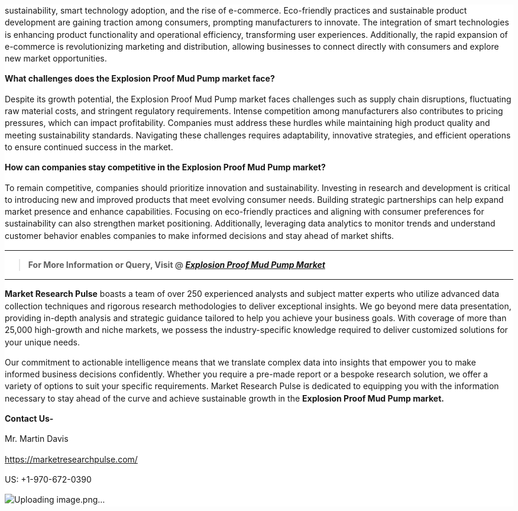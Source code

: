 sustainability, smart technology adoption, and the rise of e-commerce. Eco-friendly practices and sustainable product development are gaining traction among consumers, prompting manufacturers to innovate. The integration of smart technologies is enhancing product functionality and operational efficiency, transforming user experiences. Additionally, the rapid expansion of e-commerce is revolutionizing marketing and distribution, allowing businesses to connect directly with consumers and explore new market opportunities.</p><p><strong>What challenges does the Explosion Proof Mud Pump market face?</strong></p><p>Despite its growth potential, the Explosion Proof Mud Pump market faces challenges such as supply chain disruptions, fluctuating raw material costs, and stringent regulatory requirements. Intense competition among manufacturers also contributes to pricing pressures, which can impact profitability. Companies must address these hurdles while maintaining high product quality and meeting sustainability standards. Navigating these challenges requires adaptability, innovative strategies, and efficient operations to ensure continued success in the market.</p><p><strong>How can companies stay competitive in the Explosion Proof Mud Pump market?</strong></p><p>To remain competitive, companies should prioritize innovation and sustainability. Investing in research and development is critical to introducing new and improved products that meet evolving consumer needs. Building strategic partnerships can help expand market presence and enhance capabilities. Focusing on eco-friendly practices and aligning with consumer preferences for sustainability can also strengthen market positioning. Additionally, leveraging data analytics to monitor trends and understand customer behavior enables companies to make informed decisions and stay ahead of market shifts.</p><hr /><blockquote><p><strong>For More Information or Query, Visit @&nbsp;<em><a href="https://marketresearchpulse.com/report/44273/explosion-proof-mud-pump-market?utm_source=Linkedin&utm_medium=027">Explosion Proof Mud Pump Market</a></em></strong></p></blockquote><hr /><p><strong>Market Research Pulse</strong> boasts a team of over 250 experienced analysts and subject matter experts who utilize advanced data collection techniques and rigorous research methodologies to deliver exceptional insights. We go beyond mere data presentation, providing in-depth analysis and strategic guidance tailored to help you achieve your business goals. With coverage of more than 25,000 high-growth and niche markets, we possess the industry-specific knowledge required to deliver customized solutions for your unique needs.</p><p>Our commitment to actionable intelligence means that we translate complex data into insights that empower you to make informed business decisions confidently. Whether you require a pre-made report or a bespoke research solution, we offer a variety of options to suit your specific requirements. Market Research Pulse is dedicated to equipping you with the information necessary to stay ahead of the curve and achieve sustainable growth in the <strong>Explosion Proof Mud Pump market.</strong></p><p><strong>Contact Us-</strong></p><p>Mr. Martin Davis</p><p>https://marketresearchpulse.com/</p><p>US: +1-970-672-0390</p>
![Uploading image.png…]()
